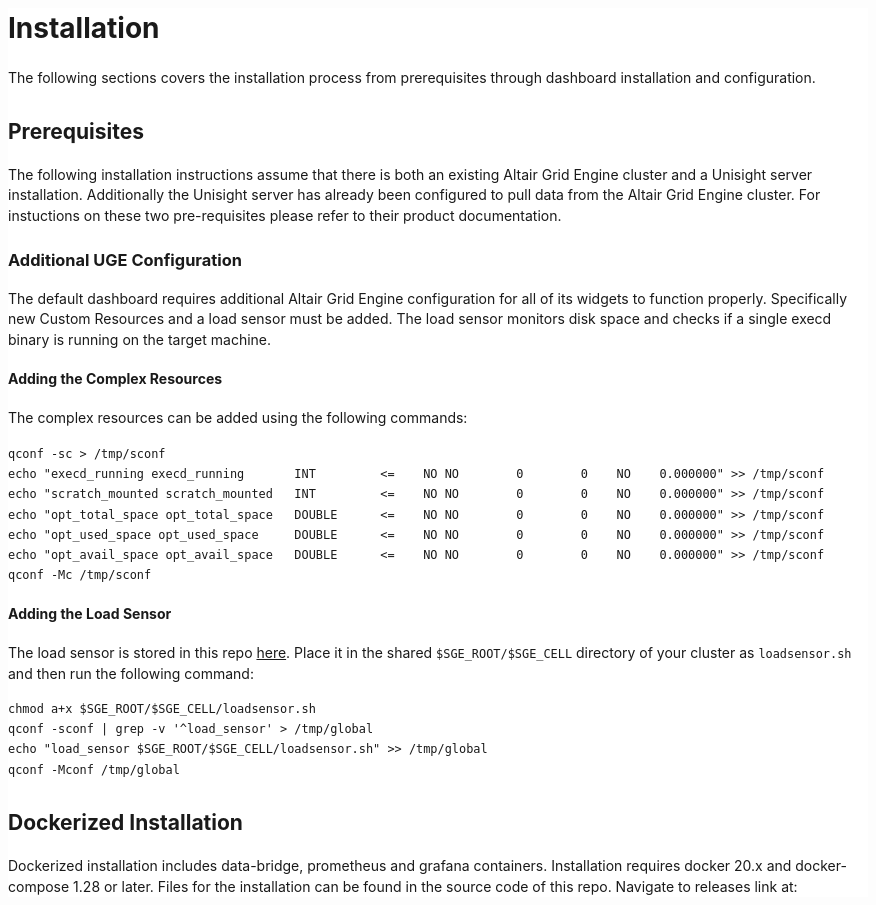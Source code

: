 # Installation

The following sections covers the installation process from 
prerequisites through dashboard installation and configuration.

## Prerequisites
The following installation instructions assume that there is both an
existing Altair Grid Engine cluster and a Unisight server installation.
Additionally the Unisight server has already been configured to pull
data from the Altair Grid Engine cluster.  For instuctions on these
two pre-requisites please refer to their product documentation.

### Additional UGE Configuration

The default dashboard requires additional Altair Grid Engine configuration for all of its widgets to
function properly.  Specifically new Custom Resources and a load sensor must be added.  The load sensor
monitors disk space and checks if a single execd binary is running on the target machine.

#### Adding the Complex Resources
    
The complex resources can be added using the following commands:
 
    qconf -sc > /tmp/sconf
    echo "execd_running execd_running       INT         <=    NO NO        0        0    NO    0.000000" >> /tmp/sconf
    echo "scratch_mounted scratch_mounted   INT         <=    NO NO        0        0    NO    0.000000" >> /tmp/sconf
    echo "opt_total_space opt_total_space   DOUBLE      <=    NO NO        0        0    NO    0.000000" >> /tmp/sconf
    echo "opt_used_space opt_used_space     DOUBLE      <=    NO NO        0        0    NO    0.000000" >> /tmp/sconf
    echo "opt_avail_space opt_avail_space   DOUBLE      <=    NO NO        0        0    NO    0.000000" >> /tmp/sconf
    qconf -Mc /tmp/sconf

#### Adding the Load Sensor

The load sensor is stored in this repo [here](grafana_prometheus_resources/loadsensor.sh).  Place
it in the shared `$SGE_ROOT/$SGE_CELL` directory of your cluster
as `loadsensor.sh` and then run the following command:

    chmod a+x $SGE_ROOT/$SGE_CELL/loadsensor.sh
    qconf -sconf | grep -v '^load_sensor' > /tmp/global
    echo "load_sensor $SGE_ROOT/$SGE_CELL/loadsensor.sh" >> /tmp/global
    qconf -Mconf /tmp/global

## Dockerized Installation

Dockerized installation includes data-bridge, prometheus and grafana containers.
Installation requires docker 20.x and docker-compose 1.28 or later. Files for the 
installation can be found in the source code of this repo. Navigate to releases link at:

